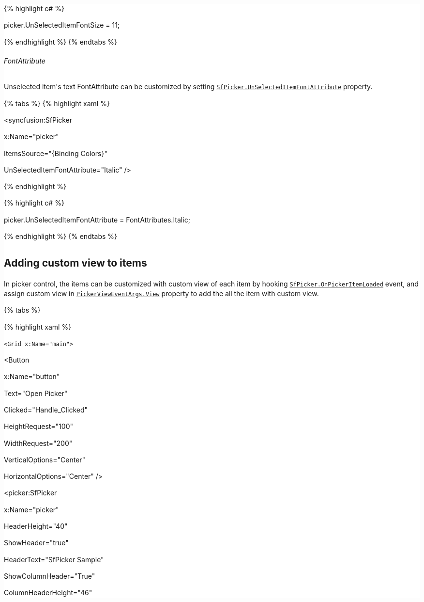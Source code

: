 {% highlight c# %}

picker.UnSelectedItemFontSize = 11;

{% endhighlight %}
{% endtabs %}

###### 	FontAttribute

Unselected item's text FontAttribute can be customized by setting [`SfPicker.UnSelectedItemFontAttribute`](https://help.syncfusion.com/cr/xamarin/Syncfusion.SfPicker.XForms.SfPicker.html#Syncfusion_SfPicker_XForms_SfPicker_UnSelectedItemFontAttribute) property.

{% tabs %}
{% highlight xaml %}

<syncfusion:SfPicker

x:Name="picker"

ItemsSource="{Binding Colors}"

UnSelectedItemFontAttribute="Italic" />

{% endhighlight %}

{% highlight c# %}

picker.UnSelectedItemFontAttribute = FontAttributes.Italic;

{% endhighlight %}
{% endtabs %}

## Adding custom view to items

In picker control, the items can be customized with custom view of each item by hooking [`SfPicker.OnPickerItemLoaded`](https://help.syncfusion.com/cr/xamarin/Syncfusion.SfPicker.XForms.SfPicker.html#Syncfusion_SfPicker_XForms_SfPicker_OnPickerItemLoaded) event, and assign custom view in [`PickerViewEventArgs.View`](https://help.syncfusion.com/cr/xamarin/Syncfusion.SfPicker.XForms.PickerViewEventArgs.html#Syncfusion_SfPicker_XForms_PickerViewEventArgs_View) property to add the all the item with custom view.

{% tabs %}

{% highlight xaml %}


    <Grid x:Name="main">

<Button 

x:Name="button" 

Text="Open Picker" 

Clicked="Handle_Clicked" 

HeightRequest="100" 

WidthRequest="200" 

VerticalOptions="Center" 

HorizontalOptions="Center" />

<picker:SfPicker 

x:Name="picker"
                    
HeaderHeight="40"
                    
ShowHeader="true"
                    
HeaderText="SfPicker Sample"
                    
ShowColumnHeader="True"
                    
ColumnHeaderHeight="46"